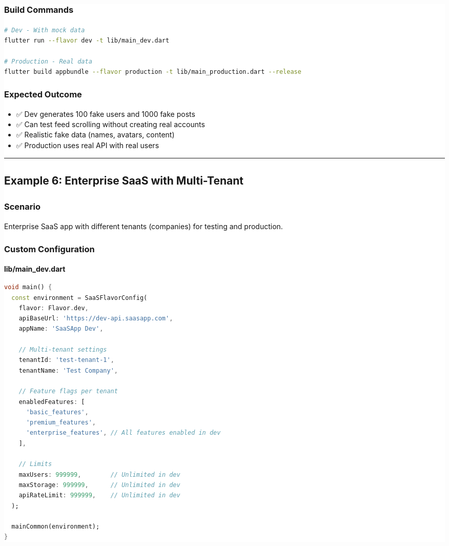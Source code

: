 ### Build Commands

```bash
# Dev - With mock data
flutter run --flavor dev -t lib/main_dev.dart

# Production - Real data
flutter build appbundle --flavor production -t lib/main_production.dart --release
```

### Expected Outcome
- ✅ Dev generates 100 fake users and 1000 fake posts
- ✅ Can test feed scrolling without creating real accounts
- ✅ Realistic fake data (names, avatars, content)
- ✅ Production uses real API with real users

---

## Example 6: Enterprise SaaS with Multi-Tenant

### Scenario
Enterprise SaaS app with different tenants (companies) for testing and production.

### Custom Configuration

**lib/main_dev.dart**
```dart
void main() {
  const environment = SaaSFlavorConfig(
    flavor: Flavor.dev,
    apiBaseUrl: 'https://dev-api.saasapp.com',
    appName: 'SaaSApp Dev',

    // Multi-tenant settings
    tenantId: 'test-tenant-1',
    tenantName: 'Test Company',

    // Feature flags per tenant
    enabledFeatures: [
      'basic_features',
      'premium_features',
      'enterprise_features', // All features enabled in dev
    ],

    // Limits
    maxUsers: 999999,        // Unlimited in dev
    maxStorage: 999999,      // Unlimited in dev
    apiRateLimit: 999999,    // Unlimited in dev
  );

  mainCommon(environment);
}
```
